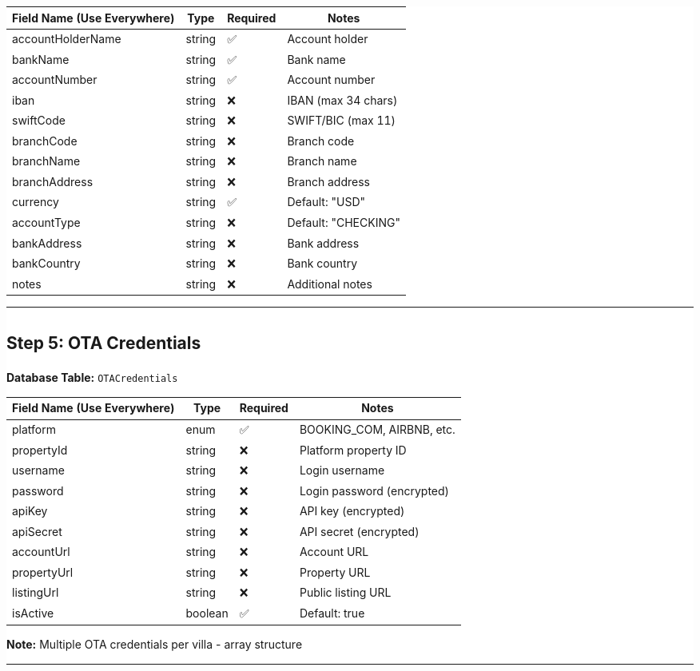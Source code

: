 | Field Name (Use Everywhere) | Type | Required | Notes |
|---------------------------|------|----------|-------|
| accountHolderName | string | ✅ | Account holder |
| bankName | string | ✅ | Bank name |
| accountNumber | string | ✅ | Account number |
| iban | string | ❌ | IBAN (max 34 chars) |
| swiftCode | string | ❌ | SWIFT/BIC (max 11) |
| branchCode | string | ❌ | Branch code |
| branchName | string | ❌ | Branch name |
| branchAddress | string | ❌ | Branch address |
| currency | string | ✅ | Default: "USD" |
| accountType | string | ❌ | Default: "CHECKING" |
| bankAddress | string | ❌ | Bank address |
| bankCountry | string | ❌ | Bank country |
| notes | string | ❌ | Additional notes |

---

## Step 5: OTA Credentials

**Database Table:** `OTACredentials`

| Field Name (Use Everywhere) | Type | Required | Notes |
|---------------------------|------|----------|-------|
| platform | enum | ✅ | BOOKING_COM, AIRBNB, etc. |
| propertyId | string | ❌ | Platform property ID |
| username | string | ❌ | Login username |
| password | string | ❌ | Login password (encrypted) |
| apiKey | string | ❌ | API key (encrypted) |
| apiSecret | string | ❌ | API secret (encrypted) |
| accountUrl | string | ❌ | Account URL |
| propertyUrl | string | ❌ | Property URL |
| listingUrl | string | ❌ | Public listing URL |
| isActive | boolean | ✅ | Default: true |

**Note:** Multiple OTA credentials per villa - array structure

---